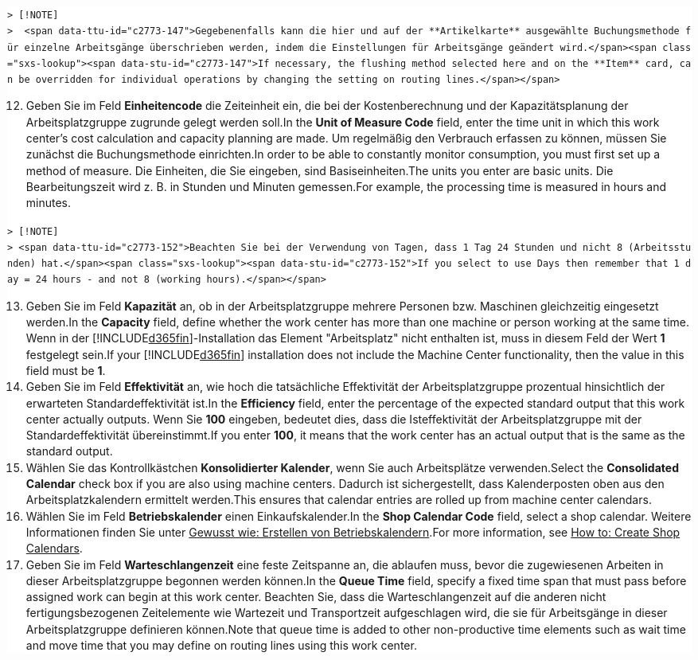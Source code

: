     > [!NOTE]  
    >  <span data-ttu-id="c2773-147">Gegebenenfalls kann die hier und auf der **Artikelkarte** ausgewählte Buchungsmethode für einzelne Arbeitsgänge überschrieben werden, indem die Einstellungen für Arbeitsgänge geändert wird.</span><span class="sxs-lookup"><span data-stu-id="c2773-147">If necessary, the flushing method selected here and on the **Item** card, can be overridden for individual operations by changing the setting on routing lines.</span></span>

12.  <span data-ttu-id="c2773-148">Geben Sie im Feld **Einheitencode** die Zeiteinheit ein, die bei der Kostenberechnung und der Kapazitätsplanung der Arbeitsplatzgruppe zugrunde gelegt werden soll.</span><span class="sxs-lookup"><span data-stu-id="c2773-148">In the **Unit of Measure Code** field, enter the time unit in which this work center’s cost calculation and capacity planning are made.</span></span>
    <span data-ttu-id="c2773-149">Um regelmäßig den Verbrauch erfassen zu können, müssen Sie zunächst die Buchungsmethode einrichten.</span><span class="sxs-lookup"><span data-stu-id="c2773-149">In order to be able to constantly monitor consumption, you must first set up a method of measure.</span></span> <span data-ttu-id="c2773-150">Die Einheiten, die Sie eingeben, sind Basiseinheiten.</span><span class="sxs-lookup"><span data-stu-id="c2773-150">The units you enter are basic units.</span></span> <span data-ttu-id="c2773-151">Die Bearbeitungszeit wird z. B. in Stunden und Minuten gemessen.</span><span class="sxs-lookup"><span data-stu-id="c2773-151">For example, the processing time is measured in hours and minutes.</span></span>

    > [!NOTE]  
    > <span data-ttu-id="c2773-152">Beachten Sie bei der Verwendung von Tagen, dass 1 Tag 24 Stunden und nicht 8 (Arbeitsstunden) hat.</span><span class="sxs-lookup"><span data-stu-id="c2773-152">If you select to use Days then remember that 1 day = 24 hours - and not 8 (working hours).</span></span>

13.  <span data-ttu-id="c2773-153">Geben Sie im Feld **Kapazität** an, ob in der Arbeitsplatzgruppe mehrere Personen bzw. Maschinen gleichzeitig eingesetzt werden.</span><span class="sxs-lookup"><span data-stu-id="c2773-153">In the **Capacity** field, define whether the work center has more than one machine or person working at the same time.</span></span> <span data-ttu-id="c2773-154">Wenn in der [!INCLUDE[d365fin](includes/d365fin_md.md)]-Installation das Element "Arbeitsplatz" nicht enthalten ist, muss in diesem Feld der Wert **1** festgelegt sein.</span><span class="sxs-lookup"><span data-stu-id="c2773-154">If your [!INCLUDE[d365fin](includes/d365fin_md.md)] installation does not include the Machine Center functionality, then the value in this field must be **1**.</span></span>  
14.  <span data-ttu-id="c2773-155">Geben Sie im Feld **Effektivität** an, wie hoch die tatsächliche Effektivität der Arbeitsplatzgruppe prozentual hinsichtlich der erwarteten Standardeffektivität ist.</span><span class="sxs-lookup"><span data-stu-id="c2773-155">In the **Efficiency** field, enter the percentage of the expected standard output that this work center actually outputs.</span></span> <span data-ttu-id="c2773-156">Wenn Sie **100** eingeben, bedeutet dies, dass die Isteffektivität der Arbeitsplatzgruppe mit der Standardeffektivität übereinstimmt.</span><span class="sxs-lookup"><span data-stu-id="c2773-156">If you enter **100**, it means that the work center has an actual output that is the same as the standard output.</span></span>  
15. <span data-ttu-id="c2773-157">Wählen Sie das Kontrollkästchen **Konsolidierter Kalender**, wenn Sie auch Arbeitsplätze verwenden.</span><span class="sxs-lookup"><span data-stu-id="c2773-157">Select the **Consolidated Calendar** check box if you are also using machine centers.</span></span> <span data-ttu-id="c2773-158">Dadurch ist sichergestellt, dass Kalenderposten oben aus den Arbeitsplatzkalendern ermittelt werden.</span><span class="sxs-lookup"><span data-stu-id="c2773-158">This ensures that calendar entries are rolled up from machine center calendars.</span></span>  
16.  <span data-ttu-id="c2773-159">Wählen Sie im Feld **Betriebskalender** einen Einkaufskalender.</span><span class="sxs-lookup"><span data-stu-id="c2773-159">In the **Shop Calendar Code** field, select a shop calendar.</span></span> <span data-ttu-id="c2773-160">Weitere Informationen finden Sie unter [Gewusst wie: Erstellen von Betriebskalendern](production-how-to-create-work-center-calendars.md).</span><span class="sxs-lookup"><span data-stu-id="c2773-160">For more information, see [How to: Create Shop Calendars](production-how-to-create-work-center-calendars.md).</span></span>  
17.  <span data-ttu-id="c2773-161">Geben Sie im Feld **Warteschlangenzeit** eine feste Zeitspanne an, die ablaufen muss, bevor die zugewiesenen Arbeiten in dieser Arbeitsplatzgruppe begonnen werden können.</span><span class="sxs-lookup"><span data-stu-id="c2773-161">In the **Queue Time** field, specify a fixed time span that must pass before assigned work can begin at this work center.</span></span> <span data-ttu-id="c2773-162">Beachten Sie, dass die Warteschlangenzeit auf die anderen nicht fertigungsbezogenen Zeitelemente wie Wartezeit und Transportzeit aufgeschlagen wird, die sie für Arbeitsgänge in dieser Arbeitsplatzgruppe definieren können.</span><span class="sxs-lookup"><span data-stu-id="c2773-162">Note that queue time is added to other non-productive time elements such as wait time and move time that you may define on routing lines using this work center.</span></span>  

